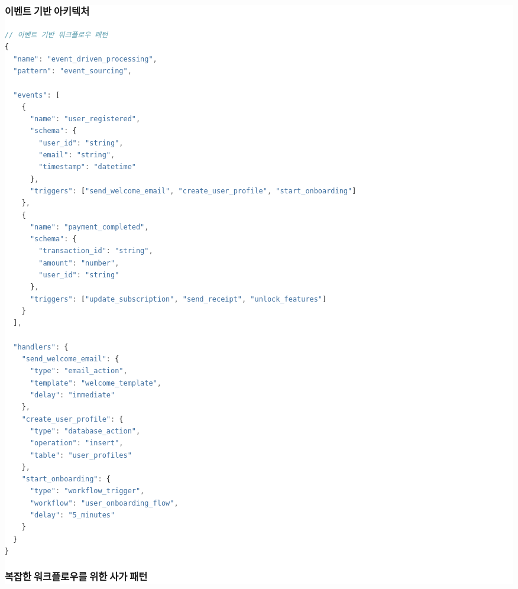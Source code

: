 ### 이벤트 기반 아키텍처

```typescript
// 이벤트 기반 워크플로우 패턴
{
  "name": "event_driven_processing",
  "pattern": "event_sourcing",
  
  "events": [
    {
      "name": "user_registered",
      "schema": {
        "user_id": "string",
        "email": "string",
        "timestamp": "datetime"
      },
      "triggers": ["send_welcome_email", "create_user_profile", "start_onboarding"]
    },
    {
      "name": "payment_completed",
      "schema": {
        "transaction_id": "string",
        "amount": "number",
        "user_id": "string"
      },
      "triggers": ["update_subscription", "send_receipt", "unlock_features"]
    }
  ],

  "handlers": {
    "send_welcome_email": {
      "type": "email_action",
      "template": "welcome_template",
      "delay": "immediate"
    },
    "create_user_profile": {
      "type": "database_action",
      "operation": "insert",
      "table": "user_profiles"
    },
    "start_onboarding": {
      "type": "workflow_trigger",
      "workflow": "user_onboarding_flow",
      "delay": "5_minutes"
    }
  }
}
```

### 복잡한 워크플로우를 위한 사가 패턴

